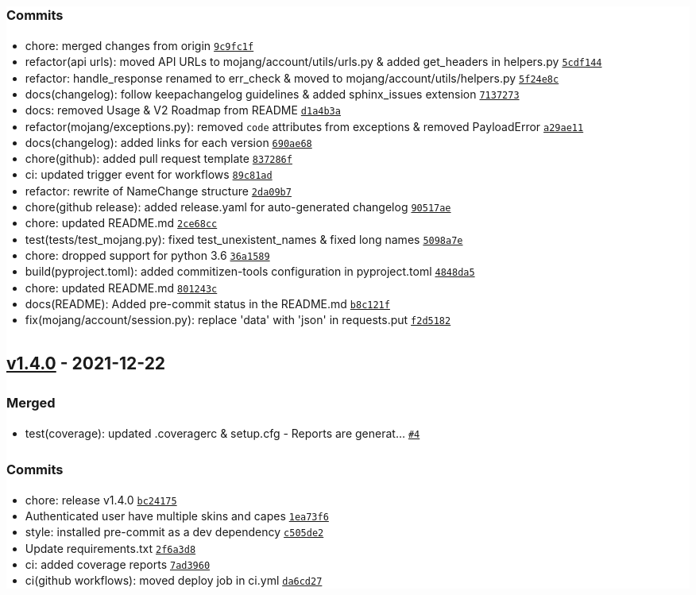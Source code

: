 ### Commits

- chore: merged changes from origin [`9c9fc1f`](https://github.com/Lucino772/pymojang/commit/9c9fc1f6d8f262e58262700c72db0ab98d1ec4cb)
- refactor(api urls): moved API URLs to mojang/account/utils/urls.py & added get_headers in helpers.py [`5cdf144`](https://github.com/Lucino772/pymojang/commit/5cdf14413591116f3a0a738a64c91fc151bc6097)
- refactor: handle_response renamed to err_check & moved to mojang/account/utils/helpers.py [`5f24e8c`](https://github.com/Lucino772/pymojang/commit/5f24e8c0b0f2f655fa0f02033eb37281adcd41ef)
- docs(changelog): follow keepachangelog guidelines & added sphinx_issues extension [`7137273`](https://github.com/Lucino772/pymojang/commit/713727381805ce1487f95ab4186c38609bd031a9)
- docs: removed Usage & V2 Roadmap from README [`d1a4b3a`](https://github.com/Lucino772/pymojang/commit/d1a4b3ab9354506de37c4568372aef12c9ed2cfc)
- refactor(mojang/exceptions.py): removed `code` attributes from exceptions & removed PayloadError [`a29ae11`](https://github.com/Lucino772/pymojang/commit/a29ae11c15b3954dac9da1d0d61f441f5f2d3d20)
- docs(changelog): added links for each version [`690ae68`](https://github.com/Lucino772/pymojang/commit/690ae6848d01d21c525a669eee25979b1bdffda8)
- chore(github): added pull request template [`837286f`](https://github.com/Lucino772/pymojang/commit/837286fb61dabee4e47bd812c7d9b9db8e7633c9)
- ci: updated trigger event for workflows [`89c81ad`](https://github.com/Lucino772/pymojang/commit/89c81ad684c857ba3f25fdcbab8692a59470f8e3)
- refactor: rewrite of NameChange structure [`2da09b7`](https://github.com/Lucino772/pymojang/commit/2da09b780a68860269777915c567e6c214a5de5f)
- chore(github release): added release.yaml for auto-generated changelog [`90517ae`](https://github.com/Lucino772/pymojang/commit/90517aec43afb947f3f53cc42ddde3e2e9909098)
- chore: updated README.md [`2ce68cc`](https://github.com/Lucino772/pymojang/commit/2ce68cca750eea32a79592dc4ec5069ea0336b64)
- test(tests/test_mojang.py): fixed test_unexistent_names & fixed long names [`5098a7e`](https://github.com/Lucino772/pymojang/commit/5098a7e0e4f2bbb84d9fe25388d4d342112b5f50)
- chore: dropped support for python 3.6 [`36a1589`](https://github.com/Lucino772/pymojang/commit/36a15891345e0b35d82678473ef56c5868dd921b)
- build(pyproject.toml): added commitizen-tools configuration in pyproject.toml [`4848da5`](https://github.com/Lucino772/pymojang/commit/4848da5976ebde68ecd8ff89b7e2d96c3abdc2a0)
- chore: updated README.md [`801243c`](https://github.com/Lucino772/pymojang/commit/801243ccdcce11c9d64ca20aa93b11de41b7bf98)
- docs(README): Added pre-commit status in the README.md [`b8c121f`](https://github.com/Lucino772/pymojang/commit/b8c121f24805f69d19fff5cd1c1f8d9c7929916a)
- fix(mojang/account/session.py): replace 'data' with 'json' in requests.put [`f2d5182`](https://github.com/Lucino772/pymojang/commit/f2d518286712c1247bdeecfd5120136083ab3b01)

## [v1.4.0](https://github.com/Lucino772/pymojang/compare/v1.3.2...v1.4.0) - 2021-12-22

### Merged

- test(coverage): updated .coveragerc & setup.cfg - Reports are generat… [`#4`](https://github.com/Lucino772/pymojang/pull/4)

### Commits

- chore: release v1.4.0 [`bc24175`](https://github.com/Lucino772/pymojang/commit/bc24175ee0aaccf50eb9c9d2acf3b752d4f29e00)
- Authenticated user have multiple skins and capes [`1ea73f6`](https://github.com/Lucino772/pymojang/commit/1ea73f6297adb0e5702c63910094b7b376e5c269)
- style: installed pre-commit as a dev dependency [`c505de2`](https://github.com/Lucino772/pymojang/commit/c505de2779967eeb680f50c7425daba35a81a6e7)
- Update requirements.txt [`2f6a3d8`](https://github.com/Lucino772/pymojang/commit/2f6a3d8fe5403a5ae809d482a3d5ddff2c2d5e12)
- ci: added coverage reports [`7ad3960`](https://github.com/Lucino772/pymojang/commit/7ad3960d099d388cfaef696c6adf5dee7b36e45a)
- ci(github workflows): moved deploy job in ci.yml [`da6cd27`](https://github.com/Lucino772/pymojang/commit/da6cd271eb8407b5666f55136d5426037884a182)